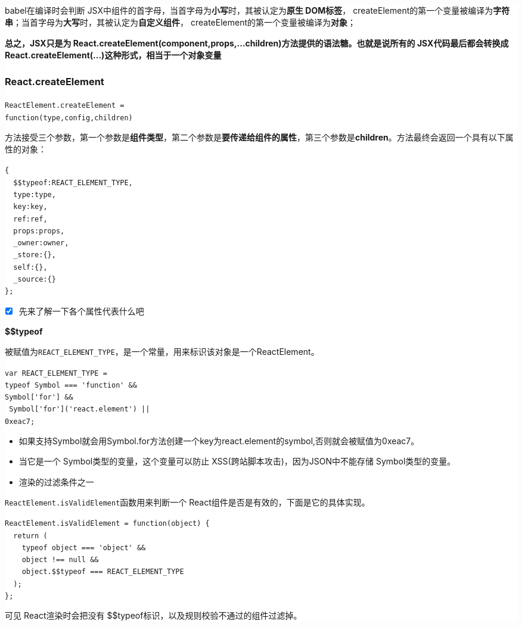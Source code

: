babel在编译时会判断 JSX中组件的首字母，当首字母为**小写**时，其被认定为**原生 DOM标签**， createElement的第一个变量被编译为**字符串**；当首字母为**大写**时，其被认定为**自定义组件**， createElement的第一个变量被编译为**对象**；

**总之，JSX只是为 React.createElement(component,props,...children)方法提供的语法糖。也就是说所有的 JSX代码最后都会转换成 React.createElement(...)这种形式，相当于一个对象变量**

### React.createElement
```
ReactElement.createElement =
function(type,config,children)
```
方法接受三个参数，第一个参数是**组件类型**，第二个参数是**要传递给组件的属性**，第三个参数是**children**。方法最终会返回一个具有以下属性的对象：

```
{
  $$typeof:REACT_ELEMENT_TYPE,
  type:type,
  key:key,
  ref:ref,
  props:props,
  _owner:owner,
  _store:{},
  self:{},
  _source:{}
};
```
- [x] 先来了解一下各个属性代表什么吧

**$$typeof**

被赋值为`REACT_ELEMENT_TYPE`，是一个常量，用来标识该对象是一个ReactElement。
```
var REACT_ELEMENT_TYPE = 
typeof Symbol === 'function' && 
Symbol['for'] &&
 Symbol['for']('react.element') || 
0xeac7;
```
- 如果支持Symbol就会用Symbol.for方法创建一个key为react.element的symbol,否则就会被赋值为0xeac7。

- 当它是一个 Symbol类型的变量，这个变量可以防止 XSS(跨站脚本攻击)，因为JSON中不能存储 Symbol类型的变量。

- 渲染的过滤条件之一

`ReactElement.isValidElement`函数用来判断一个 React组件是否是有效的，下面是它的具体实现。
```
ReactElement.isValidElement = function(object) {
  return (
    typeof object === 'object' &&
    object !== null &&
    object.$$typeof === REACT_ELEMENT_TYPE
  );
};
```
可见 React渲染时会把没有 $$typeof标识，以及规则校验不通过的组件过滤掉。
